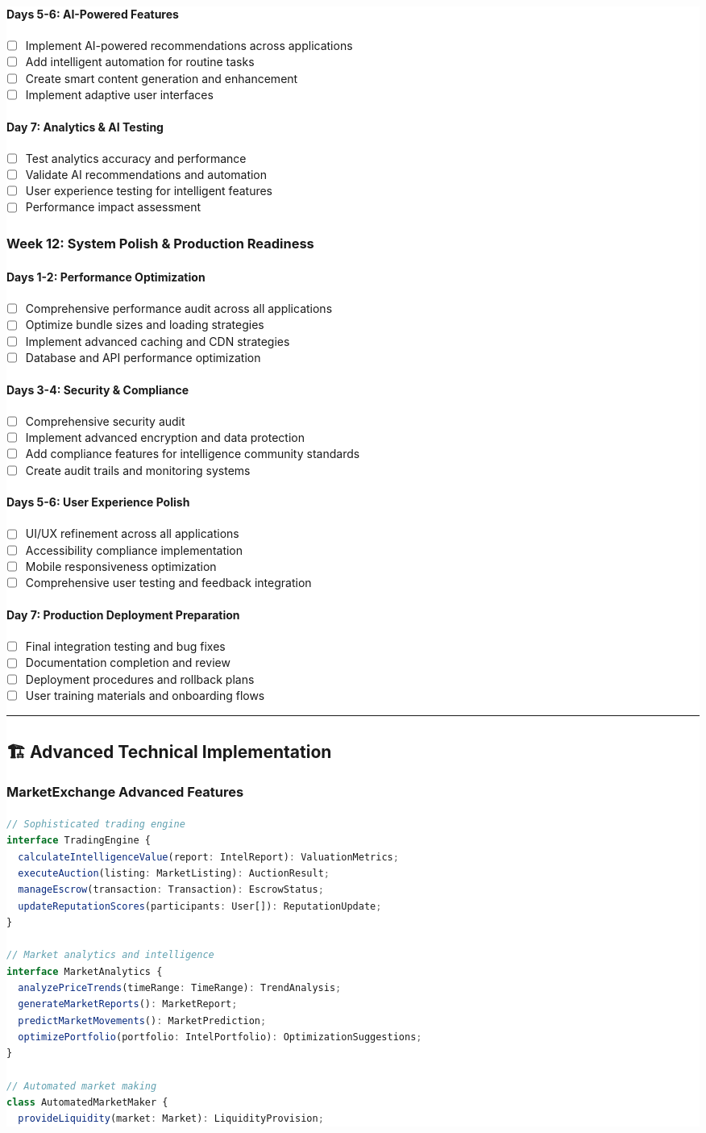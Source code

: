 #### **Days 5-6: AI-Powered Features**
- [ ] Implement AI-powered recommendations across applications
- [ ] Add intelligent automation for routine tasks
- [ ] Create smart content generation and enhancement
- [ ] Implement adaptive user interfaces

#### **Day 7: Analytics & AI Testing**
- [ ] Test analytics accuracy and performance
- [ ] Validate AI recommendations and automation
- [ ] User experience testing for intelligent features
- [ ] Performance impact assessment

### **Week 12: System Polish & Production Readiness**

#### **Days 1-2: Performance Optimization**
- [ ] Comprehensive performance audit across all applications
- [ ] Optimize bundle sizes and loading strategies
- [ ] Implement advanced caching and CDN strategies
- [ ] Database and API performance optimization

#### **Days 3-4: Security & Compliance**
- [ ] Comprehensive security audit
- [ ] Implement advanced encryption and data protection
- [ ] Add compliance features for intelligence community standards
- [ ] Create audit trails and monitoring systems

#### **Days 5-6: User Experience Polish**
- [ ] UI/UX refinement across all applications
- [ ] Accessibility compliance implementation
- [ ] Mobile responsiveness optimization
- [ ] Comprehensive user testing and feedback integration

#### **Day 7: Production Deployment Preparation**
- [ ] Final integration testing and bug fixes
- [ ] Documentation completion and review
- [ ] Deployment procedures and rollback plans
- [ ] User training materials and onboarding flows

---

## **🏗️ Advanced Technical Implementation**

### **MarketExchange Advanced Features**
```typescript
// Sophisticated trading engine
interface TradingEngine {
  calculateIntelligenceValue(report: IntelReport): ValuationMetrics;
  executeAuction(listing: MarketListing): AuctionResult;
  manageEscrow(transaction: Transaction): EscrowStatus;
  updateReputationScores(participants: User[]): ReputationUpdate;
}

// Market analytics and intelligence
interface MarketAnalytics {
  analyzePriceTrends(timeRange: TimeRange): TrendAnalysis;
  generateMarketReports(): MarketReport;
  predictMarketMovements(): MarketPrediction;
  optimizePortfolio(portfolio: IntelPortfolio): OptimizationSuggestions;
}

// Automated market making
class AutomatedMarketMaker {
  provideLiquidity(market: Market): LiquidityProvision;
```